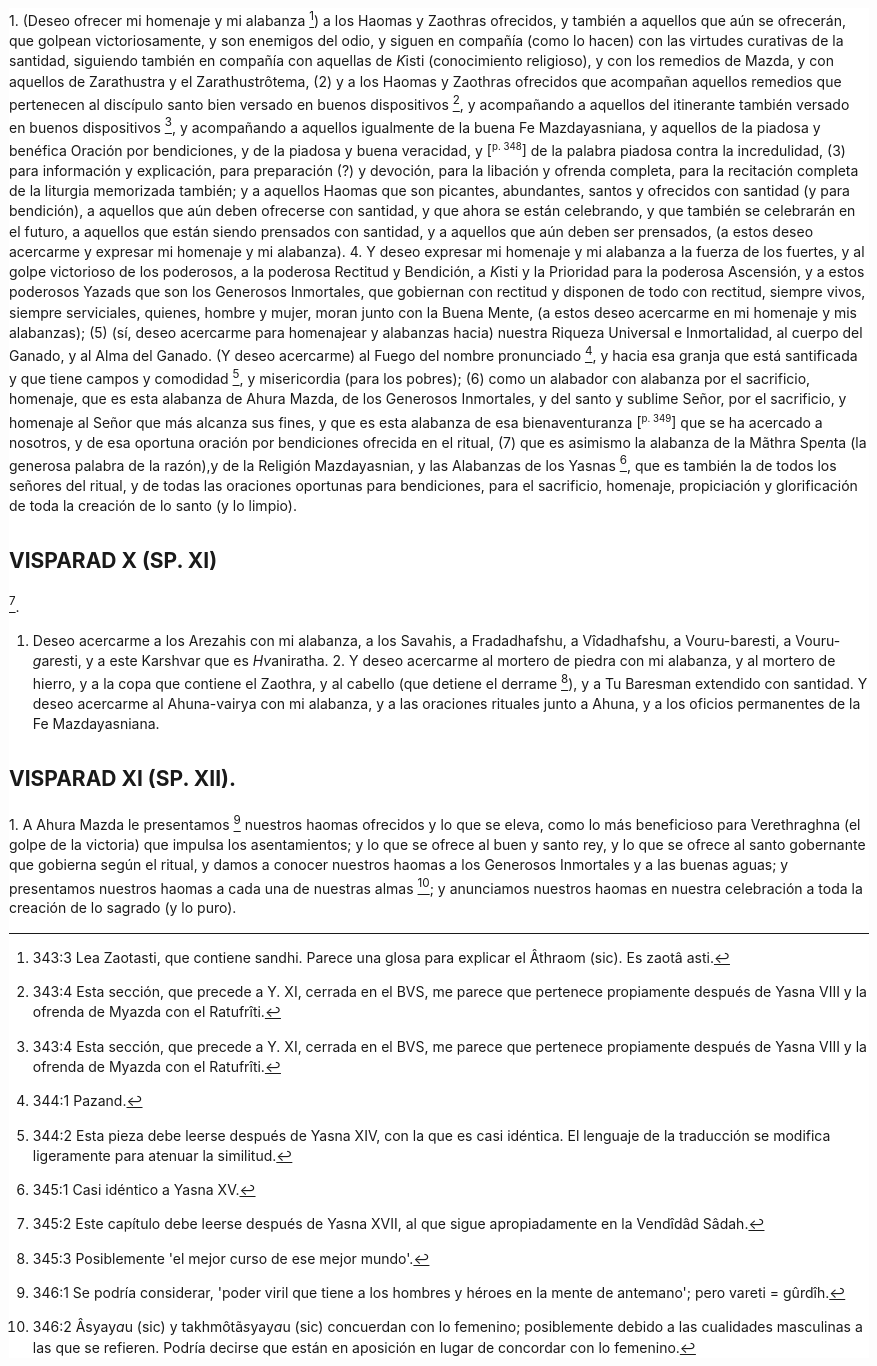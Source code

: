 1\. (Deseo ofrecer mi homenaje y mi alabanza [^1434]) a los Haomas y Zaothras ofrecidos, y también a aquellos que aún se ofrecerán, que golpean victoriosamente, y son enemigos del odio, y siguen en compañía (como lo hacen) con las virtudes curativas de la santidad, siguiendo también en compañía con aquellas de <i>K</i>isti (conocimiento religioso), y con los remedios de Mazda, y con aquellos de Zarathu<i>s</i>tra y el Zarathu<i>s</i>trôtema, (2) y a los Haomas y Zaothras ofrecidos que acompañan aquellos remedios que pertenecen al discípulo santo bien versado en buenos dispositivos [^1435], y acompañando a aquellos del itinerante también versado en buenos dispositivos [^1435], y acompañando a aquellos igualmente de la buena Fe Mazdayasniana, y aquellos de la piadosa y benéfica Oración por bendiciones, y de la piadosa y buena veracidad, y <span id="p348">[<sup><small>p. 348</small></sup>]</span> de la palabra piadosa contra la incredulidad, (3) para información y explicación, para preparación (?) y devoción, para la libación y ofrenda completa, para la recitación completa de la liturgia memorizada también; y a aquellos Haomas que son picantes, abundantes, santos y ofrecidos con santidad (y para bendición), a aquellos que aún deben ofrecerse con santidad, y que ahora se están celebrando, y que también se celebrarán en el futuro, a aquellos que están siendo prensados ​​con santidad, y a aquellos que aún deben ser prensados, (a estos deseo acercarme y expresar mi homenaje y mi alabanza). 4. Y deseo expresar mi homenaje y mi alabanza a la fuerza de los fuertes, y al golpe victorioso de los poderosos, a la poderosa Rectitud y Bendición, a <i>K</i>isti</i> y la Prioridad para la poderosa Ascensión, y a estos poderosos Yazads que son los Generosos Inmortales, que gobiernan con rectitud y disponen de todo con rectitud, siempre vivos, siempre serviciales, quienes, hombre y mujer, moran junto con la Buena Mente, (a estos deseo acercarme en mi homenaje y mis alabanzas); (5) (sí, deseo acercarme para homenajear y alabanzas hacia) nuestra Riqueza Universal e Inmortalidad, al cuerpo del Ganado, y al Alma del Ganado. (Y deseo acercarme) al Fuego del nombre pronunciado [^1436], y hacia esa granja que está santificada y que tiene campos y comodidad [^1437], y misericordia (para los pobres); (6) como un alabador con alabanza por el sacrificio, homenaje, que es esta alabanza de Ahura Mazda, de los Generosos Inmortales, y del santo y sublime Señor, por el sacrificio, y homenaje al Señor que más alcanza sus fines, y que es esta alabanza de esa bienaventuranza <span id="p349">[<sup><small>p. 349</small></sup>]</span> que se ha acercado a nosotros, y de esa oportuna oración por bendiciones ofrecida en el ritual, (7) que es asimismo la alabanza de la Mãthra Spe<i>n</i>ta (la generosa palabra de la razón),y de la Religión Mazdayasnian, y las Alabanzas de los Yasnas [^1438], que es también la de todos los señores del ritual, y de todas las oraciones oportunas para bendiciones, para el sacrificio, homenaje, propiciación y glorificación de toda la creación de lo santo (y lo limpio).

<a id="v10"></a>

## VISPARAD X (SP. XI)

[^1439].

1. Deseo acercarme a los Arezahis con mi alabanza, a los Savahis, a Fradadhafshu, a Vîdadhafshu, a Vouru-bare<i>s</i>ti, a Vouru-<i>g</i>are<i>s</i>ti, y a este Karshvar que es <i>H</i><i>v</i>aniratha. 2. Y deseo acercarme al mortero de piedra con mi alabanza, y al mortero de hierro, y a la copa que contiene el Zaothra, y al cabello (que detiene el derrame [^1440]), y a Tu Baresman extendido con santidad. Y deseo acercarme al Ahuna-vairya con mi alabanza, y a las oraciones rituales junto a Ahuna, y a los oficios permanentes de la Fe Mazdayasniana.

<a id="v11"></a>

## VISPARAD XI (SP. XII).

1\. A Ahura Mazda le presentamos [^1441] nuestros haomas ofrecidos y lo que se eleva, como lo más beneficioso para Verethraghna (el golpe de la victoria) que impulsa los asentamientos; y lo que se ofrece al buen y santo rey, y lo que se ofrece al santo gobernante que gobierna según el ritual, y damos a conocer nuestros haomas a los Generosos Inmortales y a las buenas aguas; y presentamos nuestros haomas a cada una de nuestras almas [^1442]; y anunciamos nuestros haomas en nuestra celebración a toda la creación de lo sagrado (y lo puro).


[^1394]: 335:1 Este Visparad consiste en adiciones a varias porciones del Yasna; y sus diversos capítulos generalmente siguen las porciones correspondientes del Yasna en la Vendîdâd Sâdah. La palabra Visparad significa «todos los jefes», refiriéndose a los «señores del ritual». El capítulo I debe leerse inmediatamente después del Yasna I, 9.
[^1395]: 335:2 O bien, 'yo invito'.
[^1397]: 335:3 Los señores, porque gobiernan como objetos principales de atención durante su mención en el curso del sacrificio, también, como en este caso, los genios que custodian a toda su clase.
[^1398]: 335:4 Así De Harlez, siguiendo admirablemente el Pahl. sardîk (sic).
[^1399]: 335:5 Pavan yazi<i>s</i>n kar<i>d</i>arîh.
[^1400]: 336:1 <i>A</i>unghairyô, un colectivo, o zîzanen, un participio.
[^1401]: 336:2 Aquí hay una alabanza a una parte del Yasna mismo, aunque aún no recitada en el VS
[^1402]: 336:3 Su palabra principal es yazamaidê, es 'el bien sacrificado', palabra que aparece a menudo.
[^1403]: 336:4 O, 'a aquel que está consagrado al Ahuna, con su Ahû y Ratu (?).'
[^1404]: 336:5 Observe la prioridad del Haptanghâiti; debe leerse primero.
[^1405]: 336:6 Interpolado.
[^1406]: 337:1 Este sentido es el más obvio.
[^1407]: 337:2 El 'golpear al demonio' ​​es el significado común de v<i>ri</i>trahâ´; pero verethra es claramente 'victoria' en Zend; v<i>ri</i>trâ´ también equivale a valor defensivo.
[^1408]: 337:3 ¿Puede dahmahê<i>k</i>a significar aquí 'el santo difunto'?
[^1409]: 337:4 Una parte perdida del Avesta, de la que sólo sobreviven dos fragmentos.
[^1410]: 338:1 Comp. Y. XXIX, 2. Y. I, 10-23 sigue.
[^1411]: 338:2 Visparad II debe leerse después de Yasna II, 8, del que es una extensión.
[^1412]: 339:1 Ciertamente no es imposible que se quisiera decir la idea de 'invocar la aproximación de Ahura', pero 'acercarse a él' es más natural.
[^1413]: 339:2 Ahûm<i>k</i>a ratûm<i>k</i>a, aplicado a la misma persona, cuyo uso surge de una traducción errónea del Ahuna-vairya; véase Y. XIX, 12.
[^1414]: 339:3 Yô, con K7b, K11, daretem, forma pasiva; o, 'quien ha mantenido la Mãthra'. Sin embargo, el texto debe estar desordenado.
[^1415]: 339:4 En el Ashem Vohû.
[^1416]: 340:1 Así lo hicieron los Pahlavi.
[^1417]: 340:2 Pazand erróneo.
[^1418]: 340:3 Esta frase respalda mi interpretación de âyêsê, como expresión de un deseo de acercarse, en lugar de la aproximación del Genio de la Montaña; al mismo tiempo, esta última idea podría ser la correcta. (Las expresiones están abreviadas).
[^1419]: 341:1 Y. II, 10 sigue a Visparad II, 11.
[^1420]: 341:2 Este capítulo 1-5 sigue a Y. XI, 1-8 en la Vendîdâd Sâdah; así que, apropiadamente.
[^1421]: 341:3 El Ratu responde por todos según la rúbrica impresa por Westergaard, pero de origen posterior al texto. Surgió del hecho de que los diversos cargos se unificaron posteriormente en el del Ratu. Originalmente, el funcionario correspondiente respondía a su título. El Hâvanan era el Mobad que machacaba al Haoma en el mortero.
[^1422]: 341:4 El Mobad que alimentó el Fuego.
[^1423]: 341:5 El Mobad que ayudó en las presentaciones.
[^1424]: 341:6 El aguador.
[^1425]: 342:1 La lavadora.
[^1426]: 342:2 El mezclador (?), o el Mobad que atendía las desinfecciones.
[^1427]: 342:3 El Mobad que atendió a la penitencia.
[^1428]: 342:4 El laico típico.
[^1429]: 342:5 Esta importante costumbre fue tratada en detalle en el Nask perdido, No. 16 (o No. 18, según otro cálculo).
[^1430]: 342:6 Así que lo máximo, pero ratukhshathra significa en otro lugar 'gobernando en el ritual como supremo'.
[^1431]: 343:1 Esta sección sigue a Y. XI, 9-15 en el VS, precediendo a una sección descrita como Y. XI, 59, 60, en el BVS
[^1433]: 343:2 Probablemente en sentido imperativo, o, según algunos, infinitivo.
[^1434]: 343:3 Lea Zaotasti, que contiene sandhi. Parece una glosa para explicar el Âthraom (sic). Es zaotâ asti.
[^1435]: 343:4 Esta sección, que precede a Y. XI, cerrada en el BVS, me parece que pertenece propiamente después de Yasna VIII y la ofrenda de Myazda con el Ratufrîti.
[^1436]: 344:1 Pazand.
[^1437]: 344:2 Esta pieza debe leerse después de Yasna XIV, con la que es casi idéntica. El lenguaje de la traducción se modifica ligeramente para atenuar la similitud.
[^1438]: 345:1 Casi idéntico a Yasna XV.
[^1439]: 345:2 Este capítulo debe leerse después de Yasna XVII, al que sigue apropiadamente en la Vendîdâd Sâdah.
[^1440]: 345:3 Posiblemente 'el mejor curso de ese mejor mundo'.
[^1441]: 346:1 Se podría considerar, 'poder viril que tiene a los hombres y héroes en la mente de antemano'; pero vareti = gûrdîh.
[^1442]: 346:2 Âsyay<i>a</i>u (sic) y takhmôtã<i>s</i>yay<i>a</i>u (sic) concuerdan con lo femenino; posiblemente debido a las cualidades masculinas a las que se refieren. Podría decirse que están en aposición en lugar de concordar con lo femenino.
[^1443]: 346:3 El sueño es en otros lugares un mal; un demonio, Bûshyãsta, lo gobierna; pero éste es un sueño prematuro; véase, por otro lado, Y. XLIV, 5.
[^1444]: 347:1 'Mediado' (?), o 'conocido', madhayangha (-uha).
[^1445]: 347:2 Véase Y. XXXV, 5.
[^1446]: 347:3 Esta sección debe leerse antes de Y. XXII.
[^1447]: 347:4 Suministrado necesariamente desde Visp. X, 2; ver su genitivo.
[^1449]: 347:5 O, 'ciencias' (en algunos casos médicas).
[^1450]: 348:1 Tener un Ya<i>s</i>t.
[^1451]: 348:2 Aquí hay un ejemplo en el que <i>h</i><i>v</i>âthra puede significar 'consuelo'.
[^1452]: 349:1 Quizás 'los Ya<i>s</i>ts en el Yasna', de lo contrario la última porción del Yasna.
[^1453]: 349:2 Esta sección sigue a Y. XXII.
[^1454]: 349:3 La varesa consiste (tal como se usa actualmente) en tres, cinco o siete pelos de la cola de un toro blanco, atados a una anilla de oro, plata, cobre o latón. Puede usarse mientras viva el toro, pero cada vez que se use, debe ser reconsagrada. (Haug.)
[^1455]: 349:4 La redacción se varía deliberadamente en las traducciones para evitar la uniformidad.
[^1456]: 350:1 Al alma de la persona que esté recitando.
[^1457]: 350:2 Zâiri con K4.
[^1458]: 351:1 Aquí, erróneamente, un nombre propio como en Yas XIII. Posiblemente de aquel mundo (período) zarista que amaba la rectitud; la palabra aparece después del nombre de Z. Creo que «y» debería ser «v».
[^1459]: 352:1 Vohu Manah sin duda aparece como el más destacado aquí. Surgió del «buen pensamiento» de Ahura.
[^1460]: 352:2 Este oficio era celebrado en casas privadas por sacerdotes itinerantes.
[^1461]: 352:3 YêNhê aêm podría ser una cita de alguna oración perdida. Sin embargo, el singular aêm puede tomarse colectivamente, ya que se habla de familias.
[^1462]: 353:1 Âvista probablemente = Avesta; compárese con el Veda. Las leyes morales y ceremoniales.
[^1463]: 353:2 Avestico.
[^1464]: 353:3 Sigue a Y. XXVII.
[^1465]: 353:4 Hâ parece tener una cierta fuerza conjuntiva como sa en la composición, 'Y a ello la buena Sraosha'; ¿o es una interjección?
[^1466]: 354:1 Recordemos el h<i>e</i><i>k</i>â de Y. XLVI, I.
[^1467]: 354:2 Con santidad puntillosa.
[^1468]: 354:3 Los sacerdotes parsis en la actualidad hacen manipulaciones apropiadas aquí.
[^1469]: 354:4 En los ahora antiguos Gâthas, etc.
[^1470]: 354:5 Compárese gaêth<i>a</i>u vîsp<i>a</i>u y<i>a</i>u vohû thrao<i>s</i>tâ mananghâ.
[^1471]: 354:6 O bien, 'que seamos más celosos que cualquiera de los que están en la creación del espíritu generoso'.
[^1472]: 355:1 Refiriéndose a manipulaciones.
[^1473]: 355:2 Este fragmento sigue a Y. XXX en la Vendîdâd Sâdah, y fue escrito en alusión a Y. XXVIII, Y. XXIX y Y. XXX.
[^1474]: 355:3 Refiriéndose a mãthra srevaêmâ en Yasna XXVIII, 8.
[^1475]: 355:4 Refiriéndose a las palabras sava<i>k</i>â ashavabyô en Yasna XXX, 11.
[^1476]: 355:5 Refiriéndose a la palabra u<i>s</i>tâ en Yasna XXX, 11.
[^1477]: 355:6 Los tres primeros capítulos XXVIII-XXX; el texto tiene mala gramática o conexión rota.
[^1478]: 356:1 Es difícil comprender cómo anapishûtâ puede significar «sin recortes», pero el contexto parece requerirlo, y la traducción pahlavi lo demuestra. Quizás debería leerse anapashûtâ.
[^1479]: 356:2 «Los tres primeros». Algunos suponen que se refiere a las tres oraciones (Ahuna-vairya, Ashem Vohû y YêNhê hâtãm). Creo que se refiere a los tres capítulos XXVIII-XXX. Dado que el fragmento sigue a esos tres capítulos en la Vendîdâd Sâdah, sus expresiones indican una referencia a ellos. Esto podría indicar que el Ahunavaiti estuvo en algún momento, si no originalmente, dividido en este lugar.
[^1480]: 356:3 Este fragmento fue escrito en clara alusión a todo el Ahunavaiti, al que sigue en la Vendîdâd Sâdah. Expresa la veneración que adquirió el primer Gâtha mucho después de su composición.
[^1481]: 356:4 De la Vendîdâd Sâdah.
[^1482]: 356:5 Frâyaze<i>n</i>tãm puede ser un metaplasma; de lo contrario, 'de los sacrificadores'.
[^1483]: 357:1 Dãmi con K4. Posiblemente en su propia casa (dãmi = dani).
[^1487]: 357:2 Estas palabras probablemente aluden por separado, por ejemplo, a dãm en Y. XXXI, 7, <i>k</i>ithrâ en Y. XXXI, 22, zaoshê en Y. XXXIII, 2, 10, âyaptâ en Y. XXVIII, 8, a zarzd<i>a</i>u en Y. XXXI, 1.
[^1488]: 357:3 Erróneo.
[^1489]: 357:4 Esta pieza es un preludio compuesto posteriormente al Haptanghâiti, al que precede en el Vendîdâd Sâdah.
[^1490]: 357:5 ¡Por fin corda!
[^1491]: 357:6 Comp. gavôi verezyâtãm, Y. XLVIII, 5.
[^1492]: 357:7 'Coloca a los necesitados con los que no tienen necesidad.'
[^1493]: 358:1 Posiblemente mãzdâtaê<i>k</i>a.
[^1494]: 358:2 Esta pieza sigue al Haptanghâiti en el Vendîdâd Sâdah; fue pensada como una secuela del mismo.
[^1495]: 358:3 Tiene el poder de propagar su culto, manteniéndolo inextinguible. De Harlez hace la admirable sugerencia de «brillante como la llama»; pero el Pahlavi lo traduce como «tokhmak».
[^1496]: 359:1 Comp. Y. LI, 22.
[^1497]: 359:2 Anghu<i>s</i><i>k</i>a ratu<i>s</i><i>k</i>a aquí se refiere a la misma persona; comp. ahû.
[^1498]: 359:3 Una adición al capítulo XVI.
[^1499]: 359:4 Esta pieza, que hace referencia a varias expresiones del Gâtha U<i>s</i>tavaiti, la sigue en el Vendîdâd Sâdah.
[^1500]: 359:5 Refiriéndose a u<i>s</i>ta en Y. XLIII, 1.
[^1501]: 359:6 Véase Y. XLV, 7.
[^1502]: 359:7 Akaranem = lo eterno; de otro modo un adjetivo de dos terminaciones; o, finalmente, se lee -ãm.
[^1503]: 360:1 La palabra spe<i>n</i>ta alude en todo momento al Gâtha Spe<i>n</i>tâ-mainyu, pero, por supuesto, tiene una aplicación gramatical.
[^1504]: 360:2 En los Bundahi<i>s</i> se hace referencia especialmente a Ahura.
[^1505]: 360:3 O bien, “junto con las criaturas abundantes adoramos a las criaturas santas”.
[^1506]: 360:4 Esta expresión puede haber sido determinada accidentalmente por la posición de la palabra manô en la fórmula Ahuna-vairya; ver Y: XIX, 12.
[^1507]: 360:5 O, 'el bien cumplido'.
[^1508]: 360:6 'Hecho por fuego' es ininteligible; 'que tiene dones de fuego' puede referirse a los rebaños y manadas, como expresión de la fuente de esa prosperidad que está representada por el Fuego sagrado.
[^1509]: 361:1 Pahl. fravaft sû<i>d</i>.
[^1510]: 361:2 Dâthra con K4.
[^1511]: 361:3 Este fragmento del Avesta tardío sigue a Y. LI, en el Vendîdâd Sâdah.
[^1512]: 361:4 De la Vendîdâd Sâdah.
[^1513]: 361:5 Asociado con este Gâtha de Y. LI, 9.
[^1514]: 361:6 Comparar Y. LI, 3.
[^1515]: 361:7 Y. LI, 9; también quizás Y. LIII, 8, 9.
[^1516]: 361:8 Entre; es decir, descrito en el espacio entre el Vohu-khshathra y el Vahi<i>s</i>tôi<i>s</i>ti, es decir, en Y. LII. Véase hamist<i>e</i>ê en Y. LII, 4, y paiti<i>s</i>tât<i>e</i>ê en Visp. XX, 2.
[^1517]: 361:9 Esto parecería estar fuera de lugar; quizá se refiere a Y. XLII, que sigue al Haptanghâiti.
[^1518]: 363:1 Los partidos están divididos por el conocimiento y la ignorancia (compárese con la Gnosis). Véase Y. XXXI, 12
[^1519]: 363:2 No en pensamiento, palabra o acción podemos alcanzar (su) prioridad en el progreso.
[^1520]: 363:3 Este fragmento del Avesta posterior sigue a Y. LIII, en la Vendîdâd Sâdah, y hace referencia a sus expresiones.
[^1521]: 363:4 Es una sugerencia importante que sostiene vahi<i>s</i>tem como igual a 'decir vahi<i>s</i>tem', en alusión al Vahi<i>s</i>ta î<i>s</i>ti<i>s</i>; pero como la palabra se flexiona más adelante (véase vahi<i>s</i>tahê), y como además se aplica una vez a Asha, como Asha Vahi<i>s</i>ta, es mejor traducirla como si tuviera aplicación adjetiva en todo momento, siendo no obstante, por supuesto, un eco intencional de la primera palabra de Y. LIII, 1.
[^1522]: 363:5 O, 'de ella'.
[^1523]: 364:1 Posiblemente 'entre ellos', es decir, los Gâthas que están así colocados.